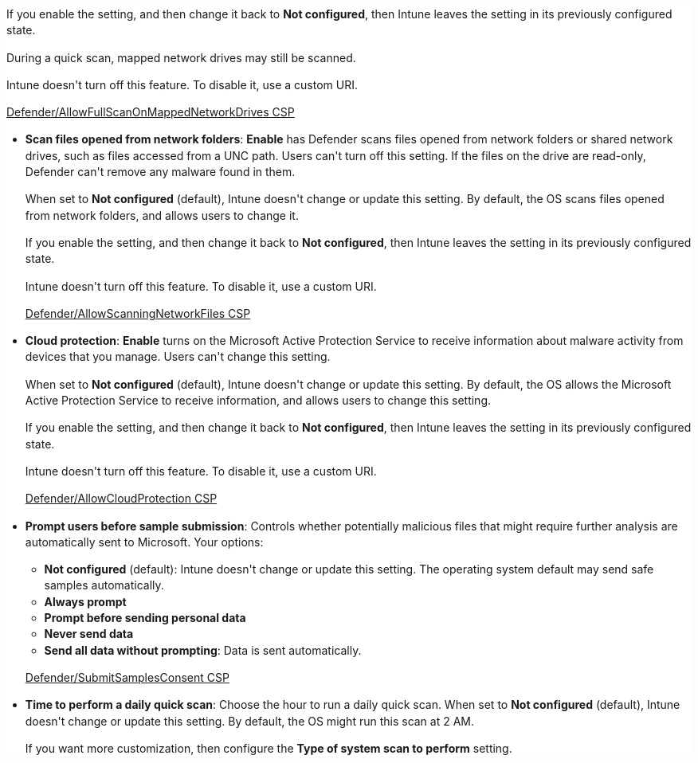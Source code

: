   If you enable the setting, and then change it back to **Not configured**, then Intune leaves the setting in its previously configured state.

  During a quick scan, mapped network drives may still be scanned.

  Intune doesn't turn off this feature. To disable it, use a custom URI.

  [Defender/AllowFullScanOnMappedNetworkDrives CSP](/windows/client-management/mdm/policy-csp-defender#defender-allowfullscanonmappednetworkdrives)

- **Scan files opened from network folders**: **Enable** has Defender scans files opened from network folders or shared network drives, such as files accessed from a UNC path. Users can't turn off this setting. If the files on the drive are read-only, Defender can't remove any malware found in them.

  When set to **Not configured** (default), Intune doesn't change or update this setting. By default, the OS scans files opened from network folders, and allows users to change it.

  If you enable the setting, and then change it back to **Not configured**, then Intune leaves the setting in its previously configured state.

  Intune doesn't turn off this feature. To disable it, use a custom URI.

  [Defender/AllowScanningNetworkFiles CSP](/windows/client-management/mdm/policy-csp-defender#defender-allowscanningnetworkfiles)

- **Cloud protection**: **Enable** turns on the Microsoft Active Protection Service to receive information about malware activity from devices that you manage. Users can't change this setting.

  When set to **Not configured** (default), Intune doesn't change or update this setting. By default, the OS allows the Microsoft Active Protection Service to receive information, and allows users to change this setting.

  If you enable the setting, and then change it back to **Not configured**, then Intune leaves the setting in its previously configured state.

  Intune doesn't turn off this feature. To disable it, use a custom URI.

  [Defender/AllowCloudProtection CSP](/windows/client-management/mdm/policy-csp-defender#defender-allowcloudprotection)

- **Prompt users before sample submission**: Controls whether potentially malicious files that might require further analysis are automatically sent to Microsoft. Your options:

  - **Not configured** (default): Intune doesn't change or update this setting. The operating system default may send safe samples automatically.
  - **Always prompt**
  - **Prompt before sending personal data**
  - **Never send data**
  - **Send all data without prompting**: Data is sent automatically.

  [Defender/SubmitSamplesConsent CSP](/windows/client-management/mdm/policy-csp-defender#defender-submitsamplesconsent)

- **Time to perform a daily quick scan**: Choose the hour to run a daily quick scan. When set to **Not configured** (default), Intune doesn't change or update this setting. By default, the OS might run this scan at 2 AM.

  If you want more customization, then configure the **Type of system scan to perform** setting.
